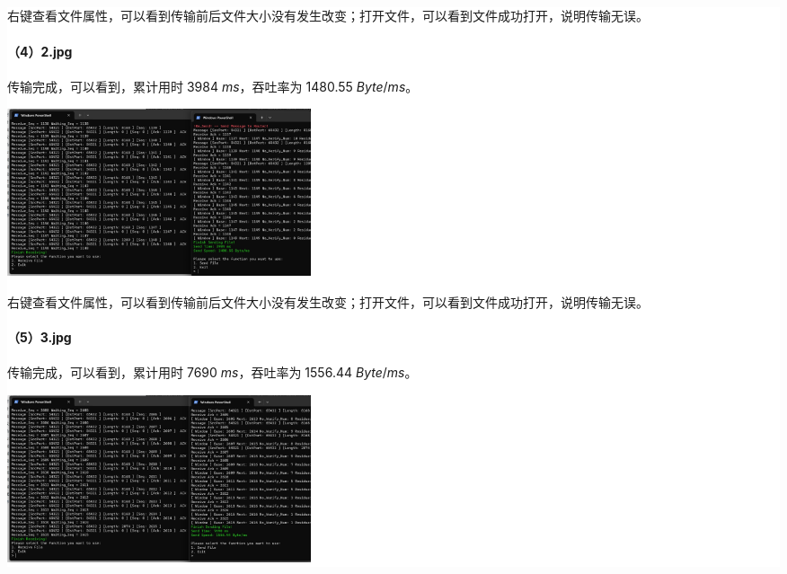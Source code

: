 右键查看文件属性，可以看到传输前后文件大小没有发生改变；打开文件，可以看到文件成功打开，说明传输无误。

#### （4）2.jpg

传输完成，可以看到，累计用时 3984 $ms$，吞吐率为 1480.55 $Byte/ms$。

<img src="./pic/%E5%BE%AE%E4%BF%A1%E6%88%AA%E5%9B%BE_20231108223739.png" style="zoom: 33%;" />

右键查看文件属性，可以看到传输前后文件大小没有发生改变；打开文件，可以看到文件成功打开，说明传输无误。

#### （5）3.jpg

传输完成，可以看到，累计用时 7690 $ms$，吞吐率为 1556.44 $Byte/ms$。

<img src="./pic/%E5%BE%AE%E4%BF%A1%E6%88%AA%E5%9B%BE_20231108223759.png" style="zoom:33%;" />
